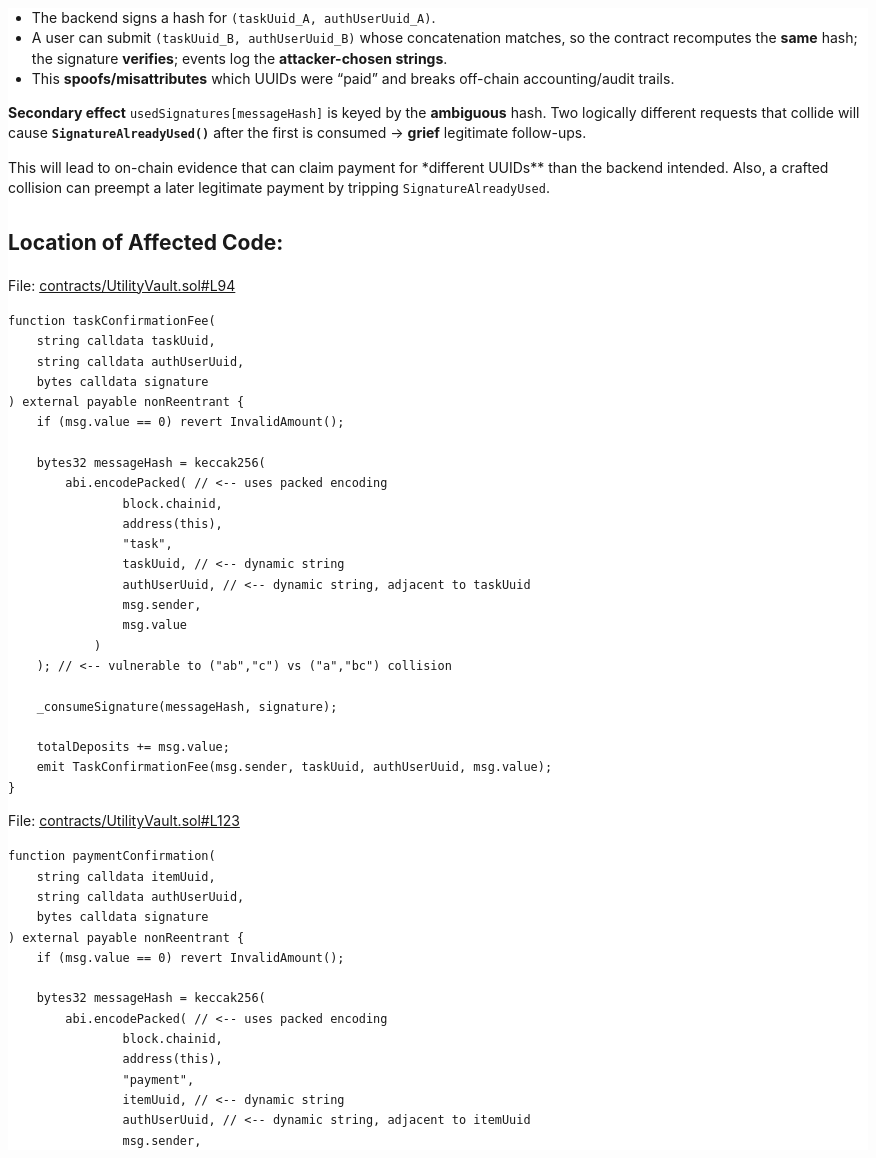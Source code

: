 - The backend signs a hash for `(taskUuid_A, authUserUuid_A)`.
- A user can submit `(taskUuid_B, authUserUuid_B)` whose concatenation matches, so the contract recomputes the **same** hash; the signature **verifies**; events log the **attacker-chosen strings**.
- This **spoofs/misattributes** which UUIDs were “paid” and breaks off-chain accounting/audit trails.

**Secondary effect**
`usedSignatures[messageHash]` is keyed by the **ambiguous** hash. Two logically different requests that collide will cause **`SignatureAlreadyUsed()`** after the first is consumed → **grief** legitimate follow-ups.

This will lead to on-chain evidence that can claim payment for \*different UUIDs\*\* than the backend intended. Also, a crafted collision can preempt a later legitimate payment by tripping `SignatureAlreadyUsed`.

## Location of Affected Code:

File: [contracts/UtilityVault.sol#L94](https://github.com/xgrisha666x/revolver-contract/blob/b9c318f97f10a4f496bda8959aeb90696402e114/contracts/UtilityVault.sol#L94)

```solidity
function taskConfirmationFee(
    string calldata taskUuid,
    string calldata authUserUuid,
    bytes calldata signature
) external payable nonReentrant {
    if (msg.value == 0) revert InvalidAmount();

    bytes32 messageHash = keccak256(
        abi.encodePacked( // <-- uses packed encoding
                block.chainid,
                address(this),
                "task",
                taskUuid, // <-- dynamic string
                authUserUuid, // <-- dynamic string, adjacent to taskUuid
                msg.sender,
                msg.value
            )
    ); // <-- vulnerable to ("ab","c") vs ("a","bc") collision

    _consumeSignature(messageHash, signature);

    totalDeposits += msg.value;
    emit TaskConfirmationFee(msg.sender, taskUuid, authUserUuid, msg.value);
}
```

File: [contracts/UtilityVault.sol#L123](https://github.com/xgrisha666x/revolver-contract/blob/b9c318f97f10a4f496bda8959aeb90696402e114/contracts/UtilityVault.sol#L123)

```solidity
function paymentConfirmation(
    string calldata itemUuid,
    string calldata authUserUuid,
    bytes calldata signature
) external payable nonReentrant {
    if (msg.value == 0) revert InvalidAmount();

    bytes32 messageHash = keccak256(
        abi.encodePacked( // <-- uses packed encoding
                block.chainid,
                address(this),
                "payment",
                itemUuid, // <-- dynamic string
                authUserUuid, // <-- dynamic string, adjacent to itemUuid
                msg.sender,
```